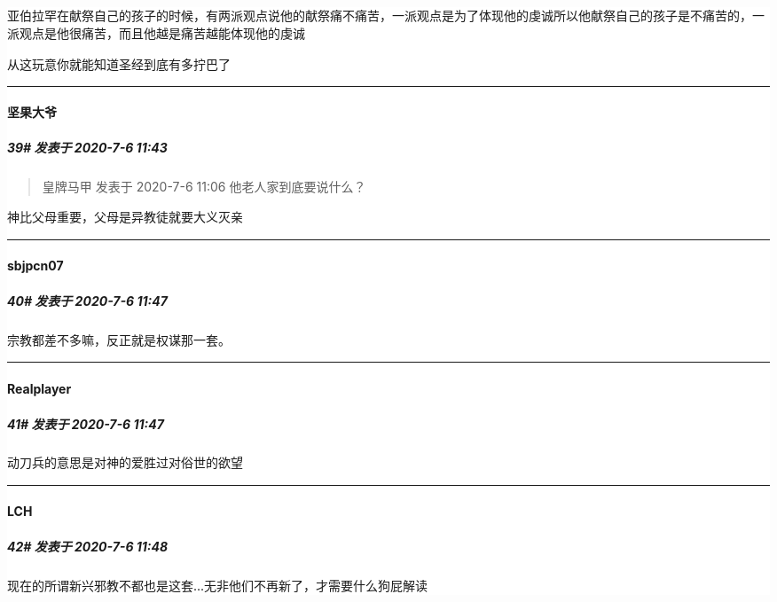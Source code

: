 亚伯拉罕在献祭自己的孩子的时候，有两派观点说他的献祭痛不痛苦，一派观点是为了体现他的虔诚所以他献祭自己的孩子是不痛苦的，一派观点是他很痛苦，而且他越是痛苦越能体现他的虔诚

从这玩意你就能知道圣经到底有多拧巴了







*****

####  坚果大爷  
##### 39#       发表于 2020-7-6 11:43



<blockquote>皇牌马甲 发表于 2020-7-6 11:06
他老人家到底要说什么？</blockquote>
神比父母重要，父母是异教徒就要大义灭亲







*****

####  sbjpcn07  
##### 40#       发表于 2020-7-6 11:47




宗教都差不多嘛，反正就是权谋那一套。







*****

####  Realplayer  
##### 41#       发表于 2020-7-6 11:47




动刀兵的意思是对神的爱胜过对俗世的欲望







*****

####  LCH  
##### 42#       发表于 2020-7-6 11:48




现在的所谓新兴邪教不都也是这套...无非他们不再新了，才需要什么狗屁解读

